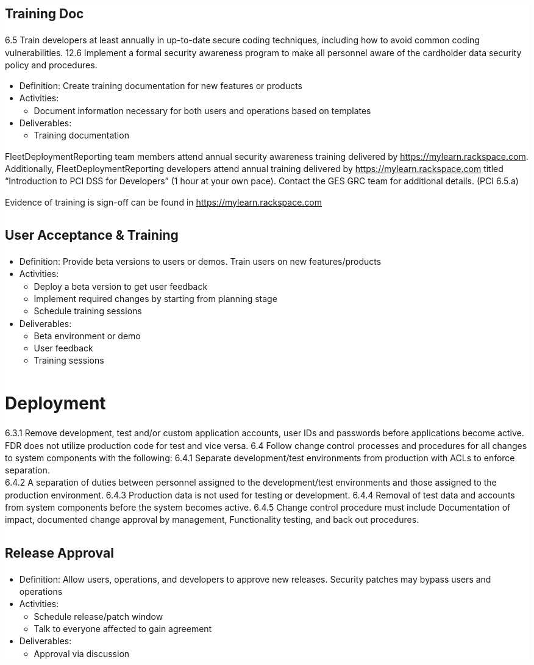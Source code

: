 ## Training Doc

6.5 Train developers at least annually in up-to-date secure coding techniques, including how to avoid common coding vulnerabilities.
12.6 Implement a formal security awareness program to make all personnel aware of the cardholder data security policy and procedures.

* Definition: Create training documentation for new features or products
* Activities:
    - Document information necessary for both users and operations based on templates
* Deliverables:
    - Training documentation

FleetDeploymentReporting team members attend annual security awareness training delivered by https://mylearn.rackspace.com. Additionally, FleetDeploymentReporting developers attend annual training delivered by https://mylearn.rackspace.com titled “Introduction to PCI DSS for Developers” (1 hour at your own pace). Contact the GES GRC team for additional details. (PCI 6.5.a)

Evidence of training is sign-off can be found in https://mylearn.rackspace.com

## User Acceptance & Training

* Definition: Provide beta versions to users or demos. Train users on new features/products
* Activities:
    - Deploy a beta version to get user feedback
    - Implement required changes by starting from planning stage
    - Schedule training sessions
* Deliverables:
    - Beta environment or demo
    - User feedback
    - Training sessions

# Deployment

6.3.1 Remove development, test and/or custom application accounts, user IDs and passwords before applications become active.
FDR does not utilize production code for test and vice versa.
6.4 Follow change control processes and procedures for all changes to system components with the following:
6.4.1 Separate development/test environments from production with ACLs to enforce separation.  
6.4.2 A separation of duties between personnel assigned to the development/test environments and those assigned to the production environment.
6.4.3 Production data is not used for testing or development.
6.4.4 Removal of test data and accounts from system components before the system becomes active. 
6.4.5 Change control procedure must include Documentation of impact, documented change approval by management, Functionality testing, and back out procedures.

## Release Approval

* Definition: Allow users, operations, and developers to approve new releases. Security patches may bypass users and operations
* Activities:
    - Schedule release/patch window
    - Talk to everyone affected to gain agreement
* Deliverables:
    - Approval via discussion
